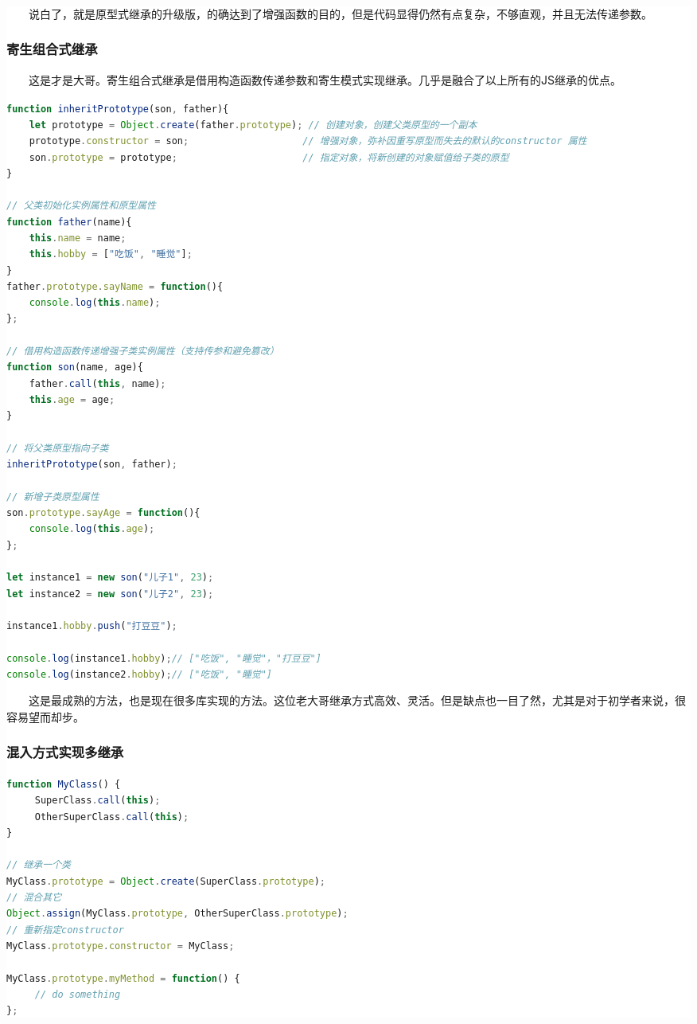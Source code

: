 &emsp;&emsp;说白了，就是原型式继承的升级版，的确达到了增强函数的目的，但是代码显得仍然有点复杂，不够直观，并且无法传递参数。
### 寄生组合式继承
&emsp;&emsp;这是才是大哥。寄生组合式继承是借用构造函数传递参数和寄生模式实现继承。几乎是融合了以上所有的JS继承的优点。

```javascript
function inheritPrototype(son, father){
    let prototype = Object.create(father.prototype); // 创建对象，创建父类原型的一个副本
    prototype.constructor = son;                    // 增强对象，弥补因重写原型而失去的默认的constructor 属性
    son.prototype = prototype;                      // 指定对象，将新创建的对象赋值给子类的原型
}

// 父类初始化实例属性和原型属性
function father(name){
    this.name = name;
    this.hobby = ["吃饭", "睡觉"];
}
father.prototype.sayName = function(){
    console.log(this.name);
};

// 借用构造函数传递增强子类实例属性（支持传参和避免篡改）
function son(name, age){
    father.call(this, name);
    this.age = age;
}

// 将父类原型指向子类
inheritPrototype(son, father);

// 新增子类原型属性
son.prototype.sayAge = function(){
    console.log(this.age);
};

let instance1 = new son("儿子1", 23);
let instance2 = new son("儿子2", 23);

instance1.hobby.push("打豆豆");

console.log(instance1.hobby);// ["吃饭", "睡觉"，"打豆豆"]
console.log(instance2.hobby);// ["吃饭", "睡觉"]
```
&emsp;&emsp;这是最成熟的方法，也是现在很多库实现的方法。这位老大哥继承方式高效、灵活。但是缺点也一目了然，尤其是对于初学者来说，很容易望而却步。

### 混入方式实现多继承
```javascript
function MyClass() {
     SuperClass.call(this);
     OtherSuperClass.call(this);
}

// 继承一个类
MyClass.prototype = Object.create(SuperClass.prototype);
// 混合其它
Object.assign(MyClass.prototype, OtherSuperClass.prototype);
// 重新指定constructor
MyClass.prototype.constructor = MyClass;

MyClass.prototype.myMethod = function() {
     // do something
};
```
